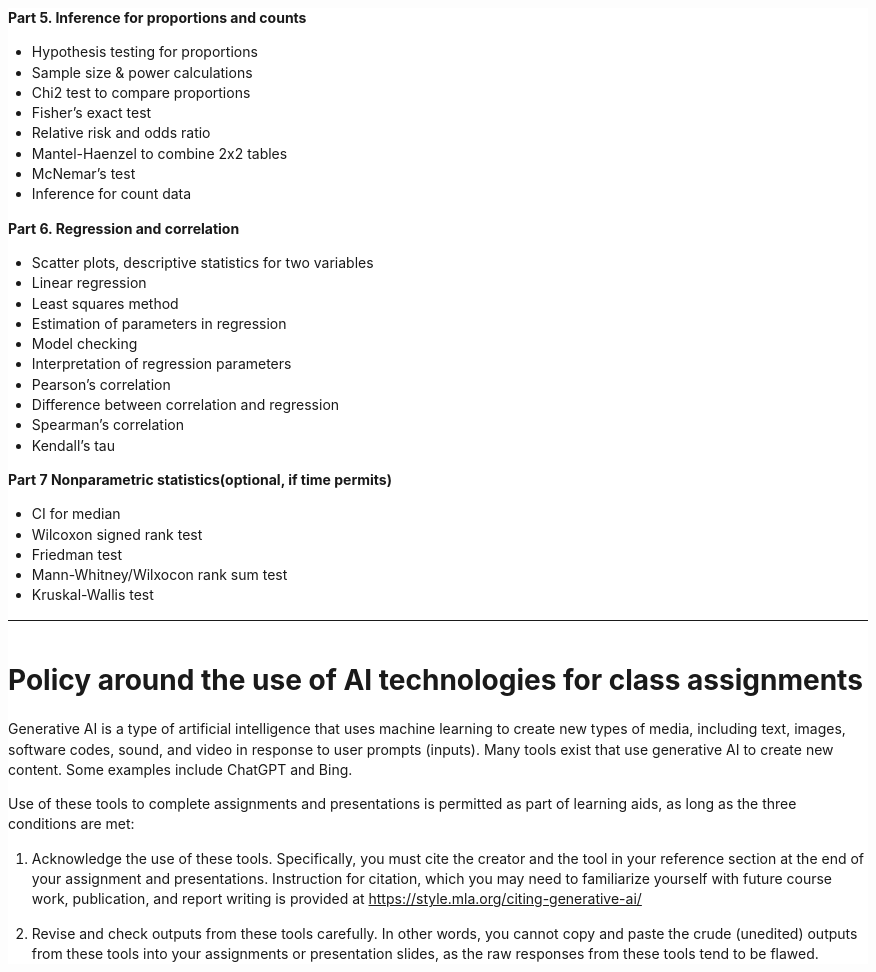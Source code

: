 **Part 5. Inference for proportions and counts**      
  - Hypothesis testing for proportions  
  - Sample size & power calculations  
  - Chi2 test to compare proportions  
  - Fisher’s exact test  
  - Relative risk and odds ratio  
  - Mantel-Haenzel to combine 2x2 tables  
  - McNemar’s test   
  - Inference for count data       

**Part 6. Regression and correlation**  
  - Scatter plots, descriptive statistics for two variables  
  - Linear regression  
  - Least squares method  
  - Estimation of parameters in regression  
  - Model checking  
  - Interpretation of regression parameters   
  - Pearson’s correlation  
  - Difference between correlation and regression  
  - Spearman’s correlation  
  - Kendall’s tau      

  
**Part 7 Nonparametric statistics(optional, if time permits)**
  - CI for median    
  - Wilcoxon signed rank test   
  - Friedman test  
  - Mann-Whitney/Wilxocon rank sum test     
  - Kruskal-Wallis test  





---- 

# Policy around the use of AI technologies for class assignments
Generative AI is a type of artificial intelligence that uses machine learning to create new types of media, including text, images, software codes, sound, and video in response to user prompts (inputs). Many tools exist that use generative AI to create new content. 
Some examples include ChatGPT and Bing.   

Use of these tools to complete assignments and presentations is permitted as part of learning aids, as long as the three conditions are met:    

   1.   Acknowledge the use of these tools. Specifically, you must cite the creator and the tool in your reference section at the end of your assignment and presentations. Instruction for citation, which you may need to familiarize yourself with future course work, publication, and report writing is provided at https://style.mla.org/citing-generative-ai/    

   2.   Revise and check outputs from these tools carefully. In other words, you cannot copy and paste the crude (unedited) outputs from these tools into your assignments or presentation slides, as the raw responses from these tools tend to be flawed.    
